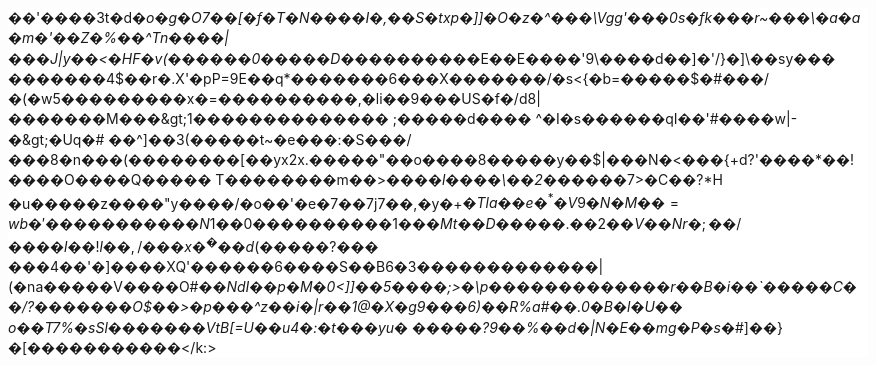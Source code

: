 ��'����3t�d�_o�g�O7��[�f�T�N�<o>���I�,��S�txp�]]�O�z�^���\Vgg'���0s�fk���r~���\�a�a�m�'��Z�%��^Tn����|���J|y��&lt;�HF�v(������0�����D�����_�����E��E����'9\����d��]�'/}�]\��sy���	�������4$��r�.X'�pP=9E��q*�������6���X�������/�s&lt;{�b=�����$�#���/�(�w5���������x�=����������,�li��9���US�f�/d8|�������M���&gt;1��������������
;�����d����	^�I�s������qI��'#����w|-�&gt;�Uq�#	��^]��3(�����t~�e���:�S���/���8�n���(��������[��yx2x.�����"��o����8�����y��$|���N�&lt;���{+d?'����*��!����O����Q����� T��������m��&gt;�_���l����\��2��_����7&gt;�C��?*H
�u�����z����"y����/�o��'�e�7��7j7��,�y�+$�Tla��e�^*�V9�N�M��=wb�
'�����������N1��0����������1���Mt��D�����.��2��V��Nr�;��/����l��!l��,/���x �	^���d(�����?���%^S��a^�r&lt;��(��k�4*$ ���4��'�]����XQ'������6����S��B6�3�������������|(�na����<m>�V����O#��_NdI��p�M�0&lt;]]��5����;&gt;�\p�������������r��B�i��\`�����C��/?�������O$��&gt;�p���^z��i�|r��1@�X�g9���6)��R%a#��.0�B�l�U��	o��T7%�sSl�������VtB[=U��u4�:�t���yu�
�����?9��%��d�|N�E��mg�P�s_�#]��}�[�����������</m></o></o></js></o></y></k:></m></h></cc></b></j></z></mv></k></qn></b></t></u></u></w></s></lp></c></j></vsk></q></z></d></qz></q></yx></s></m></g></p></body>